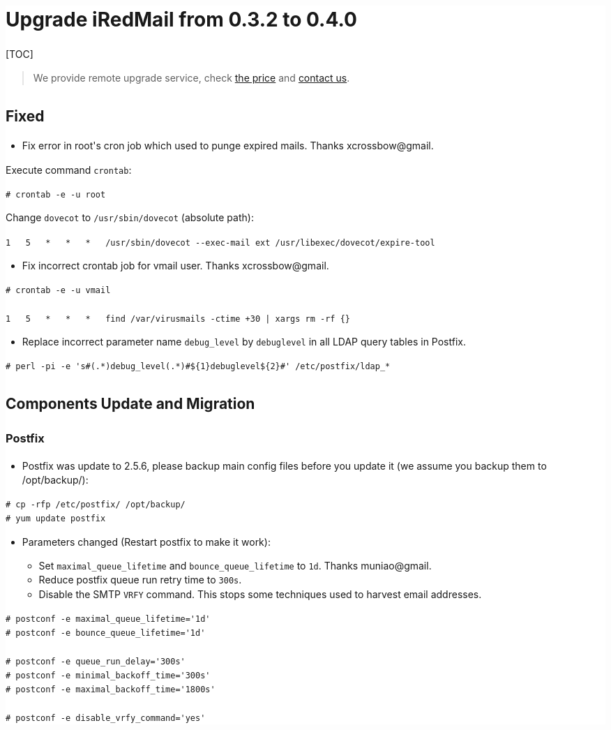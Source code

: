 # Upgrade iRedMail from 0.3.2 to 0.4.0

[TOC]

> We provide remote upgrade service, check [the price](../support.html) and [contact us](../contact.html).

## Fixed

* Fix error in root's cron job which used to punge expired mails. Thanks xcrossbow@gmail.

Execute command `crontab`:
```
# crontab -e -u root
```

Change `dovecot` to `/usr/sbin/dovecot` (absolute path):
```
1   5   *   *   *   /usr/sbin/dovecot --exec-mail ext /usr/libexec/dovecot/expire-tool
```

* Fix incorrect crontab job for vmail user. Thanks xcrossbow@gmail.
```
# crontab -e -u vmail

1   5   *   *   *   find /var/virusmails -ctime +30 | xargs rm -rf {}
```

* Replace incorrect parameter name `debug_level` by `debuglevel` in all
  LDAP query tables in Postfix.

```
# perl -pi -e 's#(.*)debug_level(.*)#${1}debuglevel${2}#' /etc/postfix/ldap_*
```

## Components Update and Migration
### Postfix

* Postfix was update to 2.5.6, please backup main config files before you
update it (we assume you backup them to /opt/backup/):

```
# cp -rfp /etc/postfix/ /opt/backup/
# yum update postfix
```

* Parameters changed (Restart postfix to make it work):

    * Set `maximal_queue_lifetime` and `bounce_queue_lifetime` to `1d`. Thanks muniao@gmail.
    * Reduce postfix queue run retry time to `300s`.
    * Disable the SMTP `VRFY` command. This stops some techniques used to harvest email addresses.

```
# postconf -e maximal_queue_lifetime='1d'
# postconf -e bounce_queue_lifetime='1d'

# postconf -e queue_run_delay='300s'
# postconf -e minimal_backoff_time='300s'
# postconf -e maximal_backoff_time='1800s'

# postconf -e disable_vrfy_command='yes'
```
